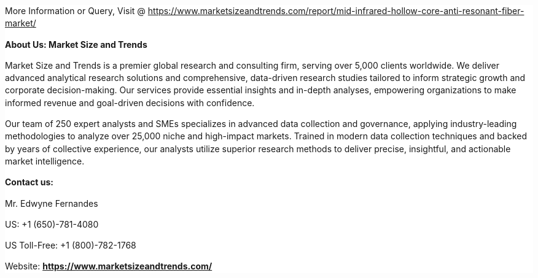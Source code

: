 More Information or Query, Visit @ <a href="https://www.marketsizeandtrends.com/report/mid-infrared-hollow-core-anti-resonant-fiber-market/">https://www.marketsizeandtrends.com/report/mid-infrared-hollow-core-anti-resonant-fiber-market/</a></strong></p><p><strong>About Us: Market Size and Trends</strong></p><p>Market Size and Trends is a premier global research and consulting firm, serving over 5,000 clients worldwide. We deliver advanced analytical research solutions and comprehensive, data-driven research studies tailored to inform strategic growth and corporate decision-making. Our services provide essential insights and in-depth analyses, empowering organizations to make informed revenue and goal-driven decisions with confidence.</p><p>Our team of 250 expert analysts and SMEs specializes in advanced data collection and governance, applying industry-leading methodologies to analyze over 25,000 niche and high-impact markets. Trained in modern data collection techniques and backed by years of collective experience, our analysts utilize superior research methods to deliver precise, insightful, and actionable market intelligence.</p><p><strong>Contact us:</strong></p><p>Mr. Edwyne Fernandes</p><p>US: +1 (650)-781-4080</p><p>US Toll-Free: +1 (800)-782-1768</p><p>Website: <strong><a href="https://www.marketsizeandtrends.com/">https://www.marketsizeandtrends.com/</a></strong></p>
